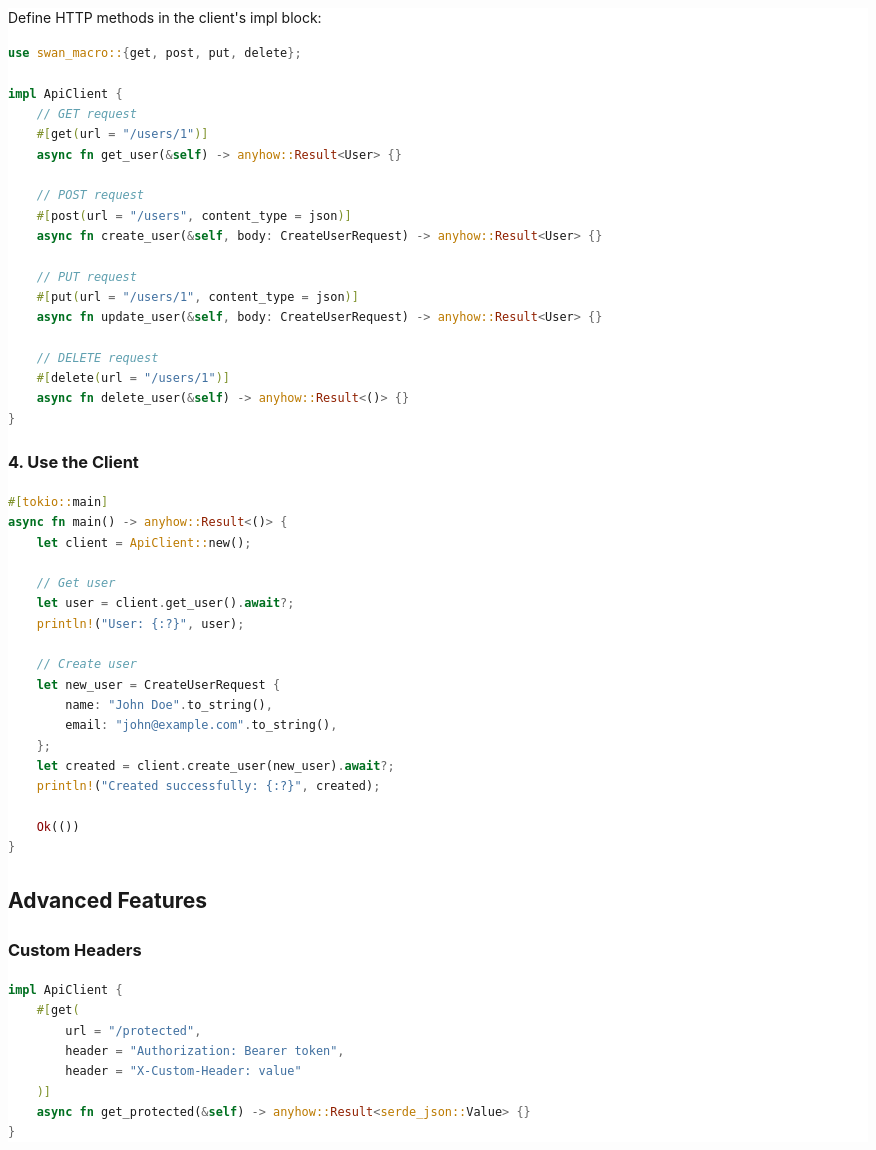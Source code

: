 Define HTTP methods in the client's impl block:

```rust
use swan_macro::{get, post, put, delete};

impl ApiClient {
    // GET request
    #[get(url = "/users/1")]
    async fn get_user(&self) -> anyhow::Result<User> {}

    // POST request
    #[post(url = "/users", content_type = json)]
    async fn create_user(&self, body: CreateUserRequest) -> anyhow::Result<User> {}

    // PUT request
    #[put(url = "/users/1", content_type = json)]
    async fn update_user(&self, body: CreateUserRequest) -> anyhow::Result<User> {}

    // DELETE request
    #[delete(url = "/users/1")]
    async fn delete_user(&self) -> anyhow::Result<()> {}
}
```

### 4. Use the Client

```rust
#[tokio::main]
async fn main() -> anyhow::Result<()> {
    let client = ApiClient::new();
    
    // Get user
    let user = client.get_user().await?;
    println!("User: {:?}", user);
    
    // Create user
    let new_user = CreateUserRequest {
        name: "John Doe".to_string(),
        email: "john@example.com".to_string(),
    };
    let created = client.create_user(new_user).await?;
    println!("Created successfully: {:?}", created);
    
    Ok(())
}
```

## Advanced Features

### Custom Headers

```rust
impl ApiClient {
    #[get(
        url = "/protected",
        header = "Authorization: Bearer token",
        header = "X-Custom-Header: value"
    )]
    async fn get_protected(&self) -> anyhow::Result<serde_json::Value> {}
}
```

